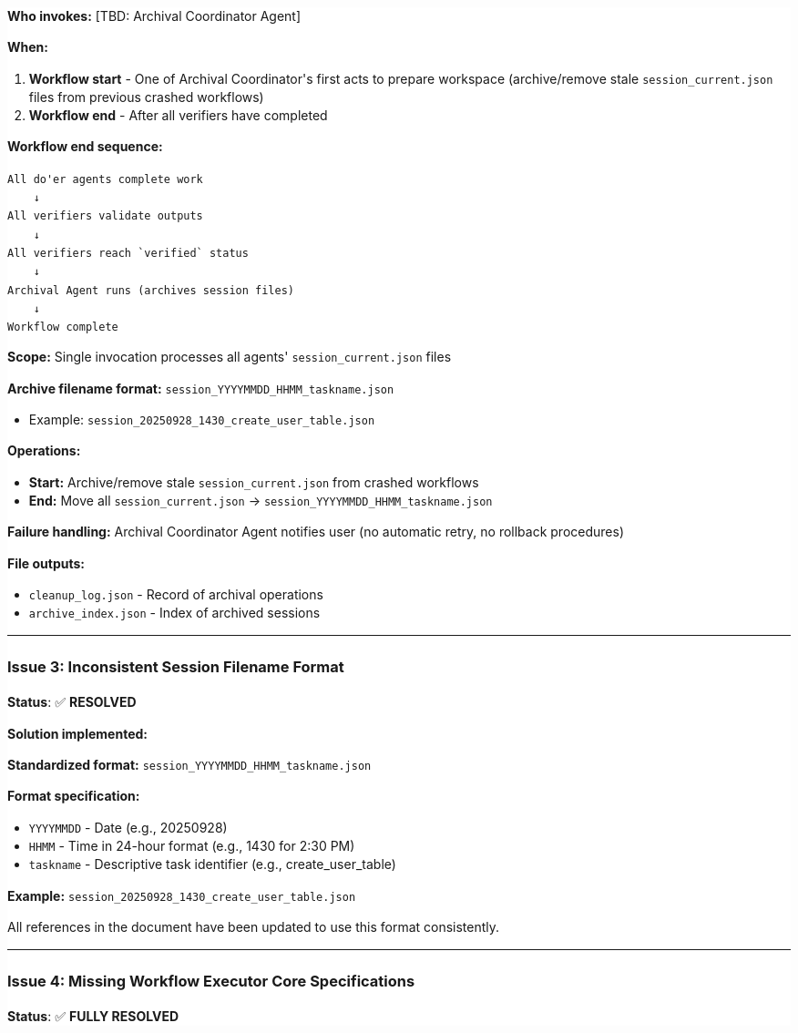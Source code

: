 **Who invokes:** [TBD: Archival Coordinator Agent]

**When:**
1. **Workflow start** - One of Archival Coordinator's first acts to prepare workspace (archive/remove stale `session_current.json` files from previous crashed workflows)
2. **Workflow end** - After all verifiers have completed

**Workflow end sequence:**
```
All do'er agents complete work
    ↓
All verifiers validate outputs
    ↓
All verifiers reach `verified` status
    ↓
Archival Agent runs (archives session files)
    ↓
Workflow complete
```

**Scope:** Single invocation processes all agents' `session_current.json` files

**Archive filename format:** `session_YYYYMMDD_HHMM_taskname.json`
- Example: `session_20250928_1430_create_user_table.json`

**Operations:**
- **Start:** Archive/remove stale `session_current.json` from crashed workflows
- **End:** Move all `session_current.json` → `session_YYYYMMDD_HHMM_taskname.json`

**Failure handling:** Archival Coordinator Agent notifies user (no automatic retry, no rollback procedures)

**File outputs:**
- `cleanup_log.json` - Record of archival operations
- `archive_index.json` - Index of archived sessions

---

### Issue 3: Inconsistent Session Filename Format
**Status**: ✅ **RESOLVED**

**Solution implemented:**

**Standardized format:** `session_YYYYMMDD_HHMM_taskname.json`

**Format specification:**
- `YYYYMMDD` - Date (e.g., 20250928)
- `HHMM` - Time in 24-hour format (e.g., 1430 for 2:30 PM)
- `taskname` - Descriptive task identifier (e.g., create_user_table)

**Example:** `session_20250928_1430_create_user_table.json`

All references in the document have been updated to use this format consistently.

---

### Issue 4: Missing Workflow Executor Core Specifications
**Status**: ✅ **FULLY RESOLVED**
